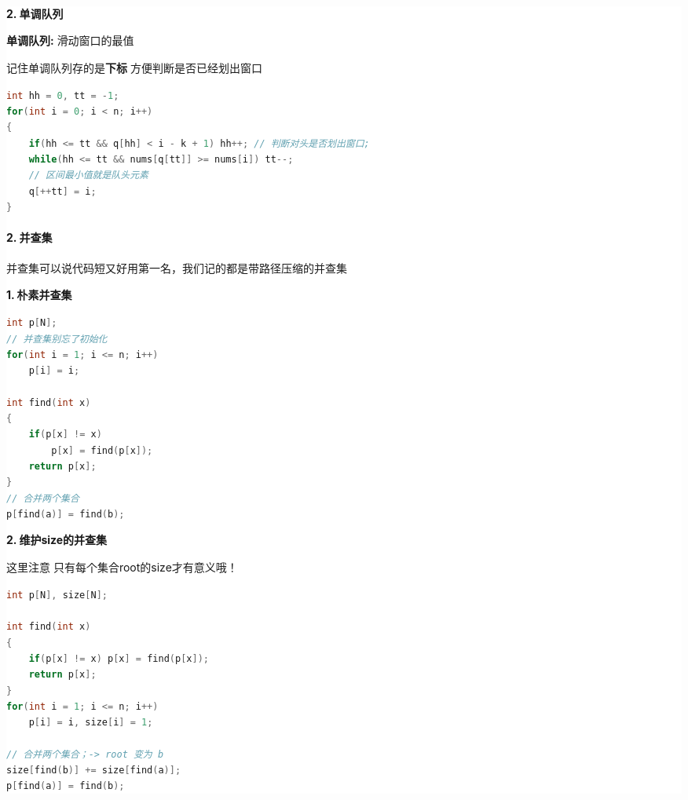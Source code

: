 **2. 单调队列**

**单调队列:** 滑动窗口的最值

记住单调队列存的是**下标** 方便判断是否已经划出窗口

```cpp
int hh = 0, tt = -1;
for(int i = 0; i < n; i++)
{
    if(hh <= tt && q[hh] < i - k + 1) hh++; // 判断对头是否划出窗口;
    while(hh <= tt && nums[q[tt]] >= nums[i]) tt--;
    // 区间最小值就是队头元素
    q[++tt] = i;
}
```

#### 2. 并查集

并查集可以说代码短又好用第一名，我们记的都是带路径压缩的并查集

**1. 朴素并查集**

```cpp
int p[N];
// 并查集别忘了初始化
for(int i = 1; i <= n; i++)
    p[i] = i;

int find(int x)
{
    if(p[x] != x)
        p[x] = find(p[x]);
    return p[x];
}
// 合并两个集合
p[find(a)] = find(b);
```

**2. 维护size的并查集**

这里注意 只有每个集合root的size才有意义哦！

```cpp
int p[N], size[N];

int find(int x)
{
    if(p[x] != x) p[x] = find(p[x]);
    return p[x];
}
for(int i = 1; i <= n; i++)
    p[i] = i, size[i] = 1;

// 合并两个集合；-> root 变为 b
size[find(b)] += size[find(a)];
p[find(a)] = find(b);
```
